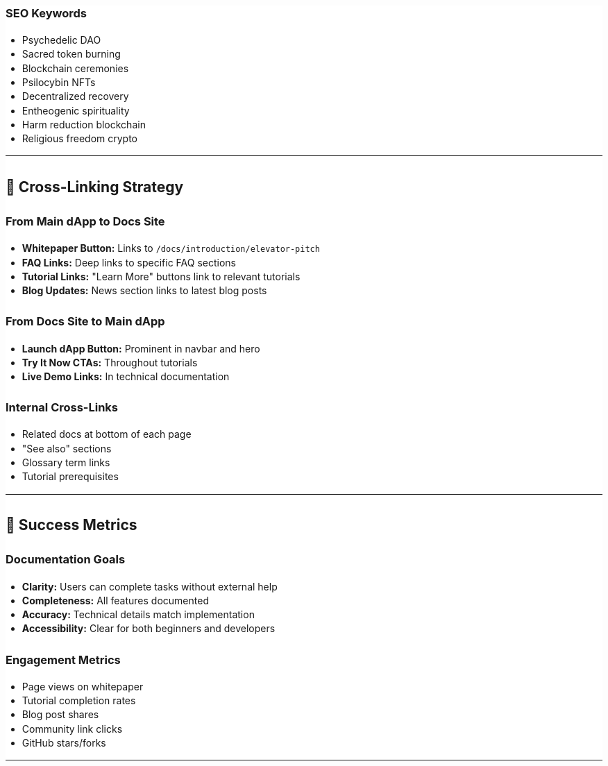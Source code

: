 ### SEO Keywords
- Psychedelic DAO
- Sacred token burning
- Blockchain ceremonies
- Psilocybin NFTs
- Decentralized recovery
- Entheogenic spirituality
- Harm reduction blockchain
- Religious freedom crypto

---

## 🔗 Cross-Linking Strategy

### From Main dApp to Docs Site
- **Whitepaper Button:** Links to `/docs/introduction/elevator-pitch`
- **FAQ Links:** Deep links to specific FAQ sections
- **Tutorial Links:** "Learn More" buttons link to relevant tutorials
- **Blog Updates:** News section links to latest blog posts

### From Docs Site to Main dApp
- **Launch dApp Button:** Prominent in navbar and hero
- **Try It Now CTAs:** Throughout tutorials
- **Live Demo Links:** In technical documentation

### Internal Cross-Links
- Related docs at bottom of each page
- "See also" sections
- Glossary term links
- Tutorial prerequisites

---

## 🎯 Success Metrics

### Documentation Goals
- **Clarity:** Users can complete tasks without external help
- **Completeness:** All features documented
- **Accuracy:** Technical details match implementation
- **Accessibility:** Clear for both beginners and developers

### Engagement Metrics
- Page views on whitepaper
- Tutorial completion rates
- Blog post shares
- Community link clicks
- GitHub stars/forks

---
